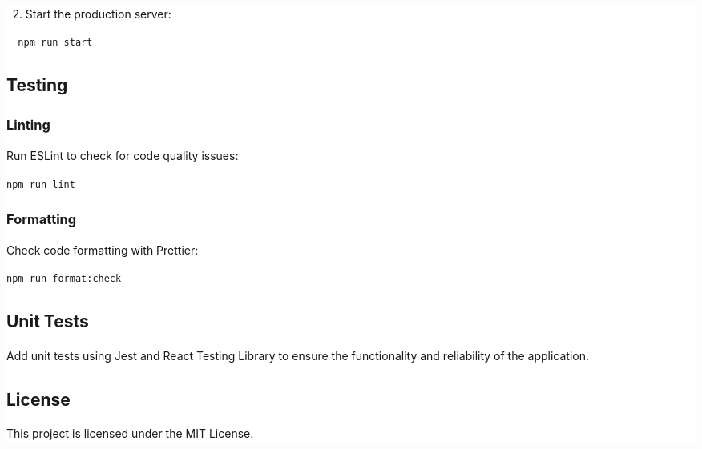 2. Start the production server:
```bash
  npm run start
```
## Testing

### **Linting**
Run ESLint to check for code quality issues:
```bash
npm run lint
```

### **Formatting**
Check code formatting with Prettier:
```bash
npm run format:check
```

## Unit Tests

Add unit tests using Jest and React Testing Library to ensure the functionality and reliability of the application.

## License

This project is licensed under the MIT License. 
